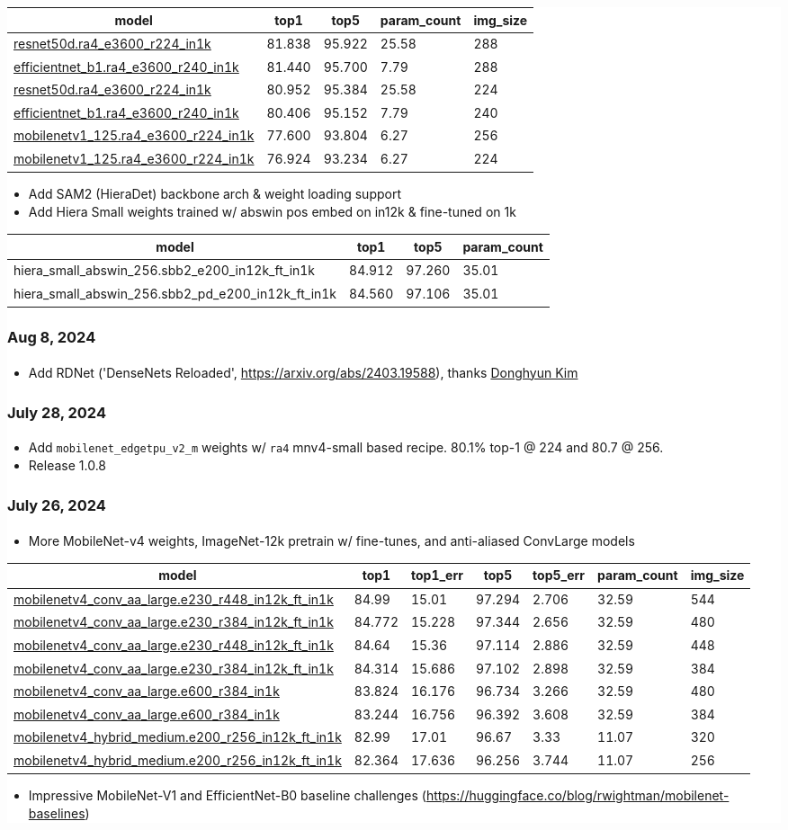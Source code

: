 | model                                                                                                                    | top1   | top5   | param_count | img_size |
|--------------------------------------------------------------------------------------------------------------------------|--------|--------|-------------|----------|
| [resnet50d.ra4_e3600_r224_in1k](http://hf.co/timm/resnet50d.ra4_e3600_r224_in1k)                                         | 81.838 | 95.922 | 25.58       | 288      |
| [efficientnet_b1.ra4_e3600_r240_in1k](http://hf.co/timm/efficientnet_b1.ra4_e3600_r240_in1k)                             | 81.440 | 95.700 | 7.79        | 288      |
| [resnet50d.ra4_e3600_r224_in1k](http://hf.co/timm/resnet50d.ra4_e3600_r224_in1k)                                         | 80.952 | 95.384 | 25.58       | 224      |
| [efficientnet_b1.ra4_e3600_r240_in1k](http://hf.co/timm/efficientnet_b1.ra4_e3600_r240_in1k)                             | 80.406 | 95.152 | 7.79        | 240      |
| [mobilenetv1_125.ra4_e3600_r224_in1k](http://hf.co/timm/mobilenetv1_125.ra4_e3600_r224_in1k)                             | 77.600 | 93.804 | 6.27        | 256      |
| [mobilenetv1_125.ra4_e3600_r224_in1k](http://hf.co/timm/mobilenetv1_125.ra4_e3600_r224_in1k)                             | 76.924 | 93.234 | 6.27        | 224      |

* Add SAM2 (HieraDet) backbone arch & weight loading support
* Add Hiera Small weights trained w/ abswin pos embed on in12k & fine-tuned on 1k

|model                            |top1  |top5  |param_count|
|---------------------------------|------|------|-----------|
|hiera_small_abswin_256.sbb2_e200_in12k_ft_in1k    |84.912|97.260|35.01      |
|hiera_small_abswin_256.sbb2_pd_e200_in12k_ft_in1k |84.560|97.106|35.01      |

### Aug 8, 2024
* Add RDNet ('DenseNets Reloaded', https://arxiv.org/abs/2403.19588), thanks [Donghyun Kim](https://github.com/dhkim0225)
  
### July 28, 2024
* Add `mobilenet_edgetpu_v2_m` weights w/ `ra4` mnv4-small based recipe. 80.1% top-1 @ 224 and 80.7 @ 256.
* Release 1.0.8

### July 26, 2024
* More MobileNet-v4 weights, ImageNet-12k pretrain w/ fine-tunes, and anti-aliased ConvLarge models

| model                                                                                            |top1  |top1_err|top5  |top5_err|param_count|img_size|
|--------------------------------------------------------------------------------------------------|------|--------|------|--------|-----------|--------|
| [mobilenetv4_conv_aa_large.e230_r448_in12k_ft_in1k](http://hf.co/timm/mobilenetv4_conv_aa_large.e230_r448_in12k_ft_in1k)|84.99 |15.01   |97.294|2.706   |32.59      |544     |
| [mobilenetv4_conv_aa_large.e230_r384_in12k_ft_in1k](http://hf.co/timm/mobilenetv4_conv_aa_large.e230_r384_in12k_ft_in1k)|84.772|15.228  |97.344|2.656   |32.59      |480     |
| [mobilenetv4_conv_aa_large.e230_r448_in12k_ft_in1k](http://hf.co/timm/mobilenetv4_conv_aa_large.e230_r448_in12k_ft_in1k)|84.64 |15.36   |97.114|2.886   |32.59      |448     |
| [mobilenetv4_conv_aa_large.e230_r384_in12k_ft_in1k](http://hf.co/timm/mobilenetv4_conv_aa_large.e230_r384_in12k_ft_in1k)|84.314|15.686  |97.102|2.898   |32.59      |384     |
| [mobilenetv4_conv_aa_large.e600_r384_in1k](http://hf.co/timm/mobilenetv4_conv_aa_large.e600_r384_in1k)     |83.824|16.176  |96.734|3.266   |32.59      |480     |
| [mobilenetv4_conv_aa_large.e600_r384_in1k](http://hf.co/timm/mobilenetv4_conv_aa_large.e600_r384_in1k)             |83.244|16.756  |96.392|3.608   |32.59      |384     |
| [mobilenetv4_hybrid_medium.e200_r256_in12k_ft_in1k](http://hf.co/timm/mobilenetv4_hybrid_medium.e200_r256_in12k_ft_in1k)|82.99 |17.01   |96.67 |3.33    |11.07      |320     |
| [mobilenetv4_hybrid_medium.e200_r256_in12k_ft_in1k](http://hf.co/timm/mobilenetv4_hybrid_medium.e200_r256_in12k_ft_in1k)|82.364|17.636  |96.256|3.744   |11.07      |256     |

* Impressive MobileNet-V1 and EfficientNet-B0 baseline challenges (https://huggingface.co/blog/rwightman/mobilenet-baselines)
  
